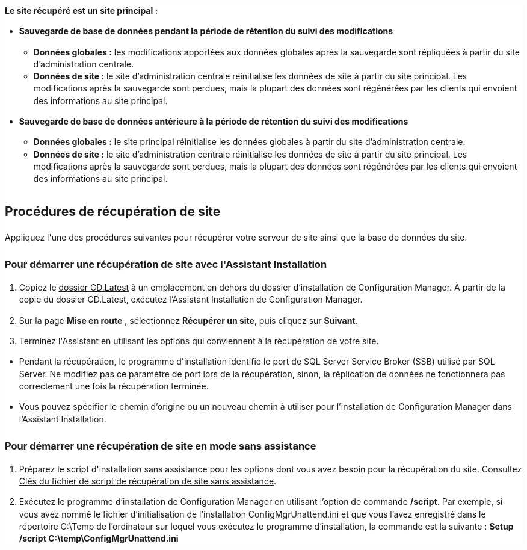 
**Le site récupéré est un site principal :**
-   **Sauvegarde de base de données pendant la période de rétention du suivi des modifications**
    -   **Données globales :** les modifications apportées aux données globales après la sauvegarde sont répliquées à partir du site d’administration centrale.
    -   **Données de site :** le site d’administration centrale réinitialise les données de site à partir du site principal. Les modifications après la sauvegarde sont perdues, mais la plupart des données sont régénérées par les clients qui envoient des informations au site principal.


-   **Sauvegarde de base de données antérieure à la période de rétention du suivi des modifications**
    -   **Données globales :** le site principal réinitialise les données globales à partir du site d’administration centrale.
    -   **Données de site :** le site d’administration centrale réinitialise les données de site à partir du site principal. Les modifications après la sauvegarde sont perdues, mais la plupart des données sont régénérées par les clients qui envoient des informations au site principal.

## <a name="site-recovery-procedures"></a>Procédures de récupération de site
Appliquez l'une des procédures suivantes pour récupérer votre serveur de site ainsi que la base de données du site.

### <a name="to-start-a-site-recovery-in-the-setup-wizard"></a>Pour démarrer une récupération de site avec l'Assistant Installation
1.  Copiez le [dossier CD.Latest](/sccm/core/servers/manage/the-cd.latest-folde) à un emplacement en dehors du dossier d’installation de Configuration Manager.
À partir de la copie du dossier CD.Latest, exécutez l’Assistant Installation de Configuration Manager.

2.  Sur la page **Mise en route** , sélectionnez **Récupérer un site**, puis cliquez sur **Suivant**.

3.  Terminez l'Assistant en utilisant les options qui conviennent à la récupération de votre site.

  -   Pendant la récupération, le programme d'installation identifie le port de SQL Server Service Broker (SSB) utilisé par SQL Server. Ne modifiez pas ce paramètre de port lors de la récupération, sinon, la réplication de données ne fonctionnera pas correctement une fois la récupération terminée.

  -   Vous pouvez spécifier le chemin d’origine ou un nouveau chemin à utiliser pour l’installation de Configuration Manager dans l’Assistant Installation.

### <a name="to-start-an-unattended-site-recovery"></a>Pour démarrer une récupération de site en mode sans assistance
  1.    Préparez le script d'installation sans assistance pour les options dont vous avez besoin pour la récupération du site.  Consultez [Clés du fichier de script de récupération de site sans assistance](/sccm/protect/understand/unattended-site-recovery-script-file-keys).

  2.    Exécutez le programme d’installation de Configuration Manager en utilisant l’option de commande **/script**. Par exemple, si vous avez nommé le fichier d’initialisation de l’installation ConfigMgrUnattend.ini et que vous l’avez enregistré dans le répertoire C:\Temp de l’ordinateur sur lequel vous exécutez le programme d’installation, la commande est la suivante : **Setup /script C:\temp\ConfigMgrUnattend.ini**
